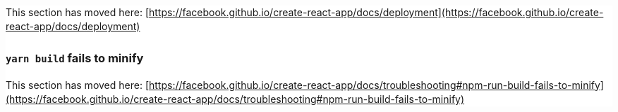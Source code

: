 This section has moved here: [https://facebook.github.io/create-react-app/docs/deployment](https://facebook.github.io/create-react-app/docs/deployment)

### `yarn build` fails to minify

This section has moved here: [https://facebook.github.io/create-react-app/docs/troubleshooting#npm-run-build-fails-to-minify](https://facebook.github.io/create-react-app/docs/troubleshooting#npm-run-build-fails-to-minify)
